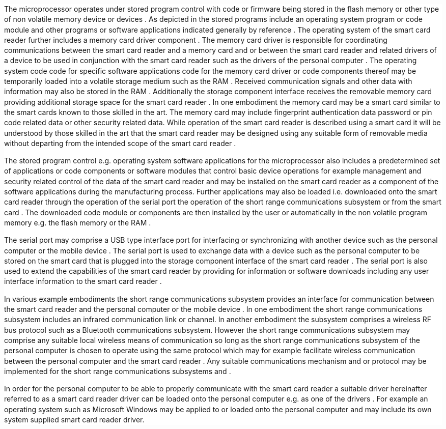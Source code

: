 The microprocessor operates under stored program control with code or firmware being stored in the flash memory or other type of non volatile memory device or devices . As depicted in the stored programs include an operating system program or code module and other programs or software applications indicated generally by reference . The operating system of the smart card reader further includes a memory card driver component . The memory card driver is responsible for coordinating communications between the smart card reader and a memory card and or between the smart card reader and related drivers of a device to be used in conjunction with the smart card reader such as the drivers of the personal computer . The operating system code code for specific software applications code for the memory card driver or code components thereof may be temporarily loaded into a volatile storage medium such as the RAM . Received communication signals and other data with information may also be stored in the RAM . Additionally the storage component interface receives the removable memory card providing additional storage space for the smart card reader . In one embodiment the memory card may be a smart card similar to the smart cards known to those skilled in the art. The memory card may include fingerprint authentication data password or pin code related data or other security related data. While operation of the smart card reader is described using a smart card it will be understood by those skilled in the art that the smart card reader may be designed using any suitable form of removable media without departing from the intended scope of the smart card reader .

The stored program control e.g. operating system software applications for the microprocessor also includes a predetermined set of applications or code components or software modules that control basic device operations for example management and security related control of the data of the smart card reader and may be installed on the smart card reader as a component of the software applications during the manufacturing process. Further applications may also be loaded i.e. downloaded onto the smart card reader through the operation of the serial port the operation of the short range communications subsystem or from the smart card . The downloaded code module or components are then installed by the user or automatically in the non volatile program memory e.g. the flash memory or the RAM .

The serial port may comprise a USB type interface port for interfacing or synchronizing with another device such as the personal computer or the mobile device . The serial port is used to exchange data with a device such as the personal computer to be stored on the smart card that is plugged into the storage component interface of the smart card reader . The serial port is also used to extend the capabilities of the smart card reader by providing for information or software downloads including any user interface information to the smart card reader .

In various example embodiments the short range communications subsystem provides an interface for communication between the smart card reader and the personal computer or the mobile device . In one embodiment the short range communications subsystem includes an infrared communication link or channel. In another embodiment the subsystem comprises a wireless RF bus protocol such as a Bluetooth communications subsystem. However the short range communications subsystem may comprise any suitable local wireless means of communication so long as the short range communications subsystem of the personal computer is chosen to operate using the same protocol which may for example facilitate wireless communication between the personal computer and the smart card reader . Any suitable communications mechanism and or protocol may be implemented for the short range communications subsystems and .

In order for the personal computer to be able to properly communicate with the smart card reader a suitable driver hereinafter referred to as a smart card reader driver can be loaded onto the personal computer e.g. as one of the drivers . For example an operating system such as Microsoft Windows may be applied to or loaded onto the personal computer and may include its own system supplied smart card reader driver.

